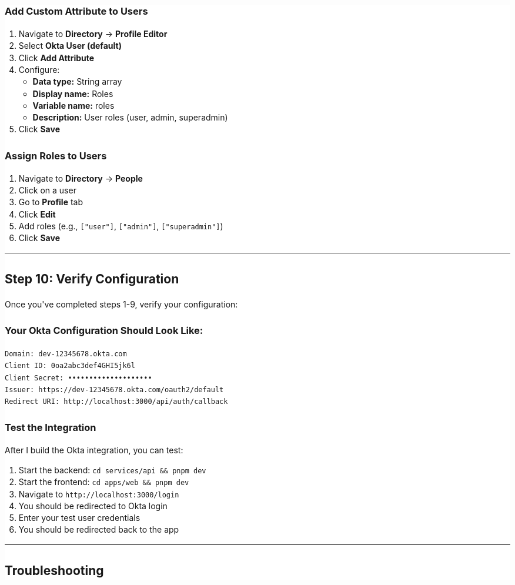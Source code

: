 ### Add Custom Attribute to Users

1. Navigate to **Directory** → **Profile Editor**
2. Select **Okta User (default)**
3. Click **Add Attribute**
4. Configure:
   - **Data type:** String array
   - **Display name:** Roles
   - **Variable name:** roles
   - **Description:** User roles (user, admin, superadmin)
5. Click **Save**

### Assign Roles to Users

1. Navigate to **Directory** → **People**
2. Click on a user
3. Go to **Profile** tab
4. Click **Edit**
5. Add roles (e.g., `["user"]`, `["admin"]`, `["superadmin"]`)
6. Click **Save**

---

## Step 10: Verify Configuration

Once you've completed steps 1-9, verify your configuration:

### Your Okta Configuration Should Look Like:

```
Domain: dev-12345678.okta.com
Client ID: 0oa2abc3def4GHI5jk6l
Client Secret: ••••••••••••••••••••
Issuer: https://dev-12345678.okta.com/oauth2/default
Redirect URI: http://localhost:3000/api/auth/callback
```

### Test the Integration

After I build the Okta integration, you can test:

1. Start the backend: `cd services/api && pnpm dev`
2. Start the frontend: `cd apps/web && pnpm dev`
3. Navigate to `http://localhost:3000/login`
4. You should be redirected to Okta login
5. Enter your test user credentials
6. You should be redirected back to the app

---

## Troubleshooting
